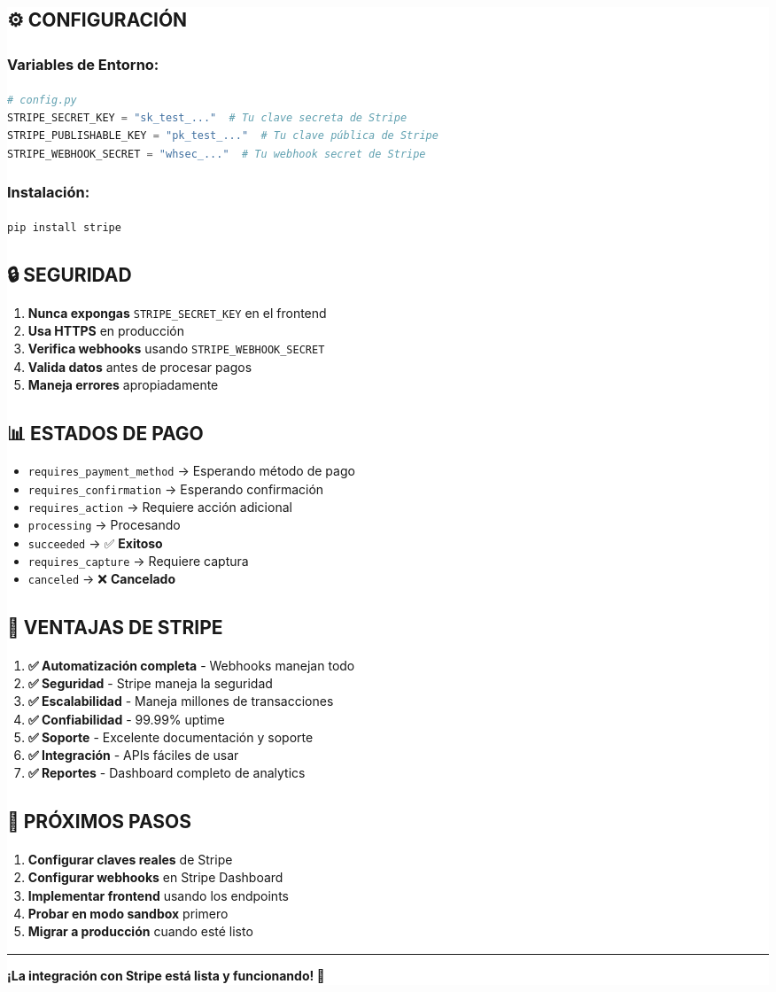 ```javascript
```

## ⚙️ CONFIGURACIÓN

### **Variables de Entorno:**
```python
# config.py
STRIPE_SECRET_KEY = "sk_test_..."  # Tu clave secreta de Stripe
STRIPE_PUBLISHABLE_KEY = "pk_test_..."  # Tu clave pública de Stripe
STRIPE_WEBHOOK_SECRET = "whsec_..."  # Tu webhook secret de Stripe
```

### **Instalación:**
```bash
pip install stripe
```

## 🔒 SEGURIDAD

1. **Nunca expongas** `STRIPE_SECRET_KEY` en el frontend
2. **Usa HTTPS** en producción
3. **Verifica webhooks** usando `STRIPE_WEBHOOK_SECRET`
4. **Valida datos** antes de procesar pagos
5. **Maneja errores** apropiadamente

## 📊 ESTADOS DE PAGO

- `requires_payment_method` → Esperando método de pago
- `requires_confirmation` → Esperando confirmación
- `requires_action` → Requiere acción adicional
- `processing` → Procesando
- `succeeded` → ✅ **Exitoso**
- `requires_capture` → Requiere captura
- `canceled` → ❌ **Cancelado**

## 🎯 VENTAJAS DE STRIPE

1. **✅ Automatización completa** - Webhooks manejan todo
2. **✅ Seguridad** - Stripe maneja la seguridad
3. **✅ Escalabilidad** - Maneja millones de transacciones
4. **✅ Confiabilidad** - 99.99% uptime
5. **✅ Soporte** - Excelente documentación y soporte
6. **✅ Integración** - APIs fáciles de usar
7. **✅ Reportes** - Dashboard completo de analytics

## 🚀 PRÓXIMOS PASOS

1. **Configurar claves reales** de Stripe
2. **Configurar webhooks** en Stripe Dashboard
3. **Implementar frontend** usando los endpoints
4. **Probar en modo sandbox** primero
5. **Migrar a producción** cuando esté listo

---

**¡La integración con Stripe está lista y funcionando! 🎉**
